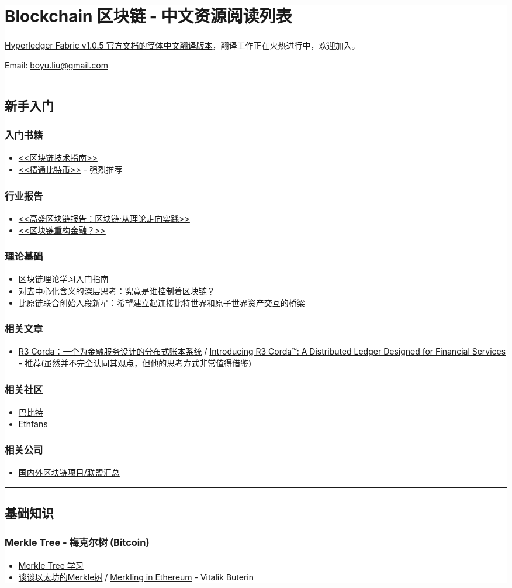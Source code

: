 # Blockchain 区块链 - 中文资源阅读列表

[Hyperledger Fabric v1.0.5 官方文档的简体中文翻译版本](https://github.com/LiuBoyu/hyperledger-fabric-docs-zh_CN)，翻译工作正在火热进行中，欢迎加入。

Email: boyu.liu@gmail.com

----------------

## 新手入门

### 入门书籍

* [<<区块链技术指南>>](https://yeasy.gitbooks.io/blockchain_guide/content)
* [<<精通比特币>>](http://book.8btc.com/books/1/master_bitcoin/_book) - 强烈推荐

### 行业报告

* [<<高盛区块链报告：区块链·从理论走向实践>>](http://book.8btc.com/books/1/gaosheng_blockchain_report/_book)
* [<<区块链重构金融？>>](http://book.8btc.com/books/6/thfr201704/_book)

### 理论基础

* [区块链理论学习入门指南](https://daimajia.com/2017/08/24/how-to-start-blockchain-learning)
* [对去中心化含义的深层思考：究竟是谁控制着区块链？](http://www.8btc.com/who-controls-blockchain)
* [比原链联合创始人段新星：希望建立起连接比特世界和原子世界资产交互的桥梁](http://www.8btc.com/bytom-duanxinxing)

### 相关文章

* [R3 Corda：一个为金融服务设计的分布式账本系统](http://ethfans.org/posts/r3-corda-announcement) / [Introducing R3 Corda™: A Distributed Ledger Designed for Financial Services](http://www.r3cev.com/blog/2016/4/4/introducing-r3-corda-a-distributed-ledger-designed-for-financial-services) - 推荐(虽然并不完全认同其观点，但他的思考方式非常值得借鉴)

### 相关社区

* [巴比特](http://www.8btc.com/)
* [Ethfans](http://ethfans.org/)

### 相关公司

* [国内外区块链项目/联盟汇总](http://www.jianshu.com/p/00e17ee7c646)

----------------

## 基础知识

### Merkle Tree - 梅克尔树 (Bitcoin)

* [Merkle Tree 学习](http://www.cnblogs.com/fengzhiwu/p/5524324.html)
* [谈谈以太坊的Merkle树](http://www.8btc.com/merkling-in-ethereum) / [Merkling in Ethereum](https://blog.ethereum.org/2015/11/15/merkling-in-ethereum) - Vitalik Buterin
